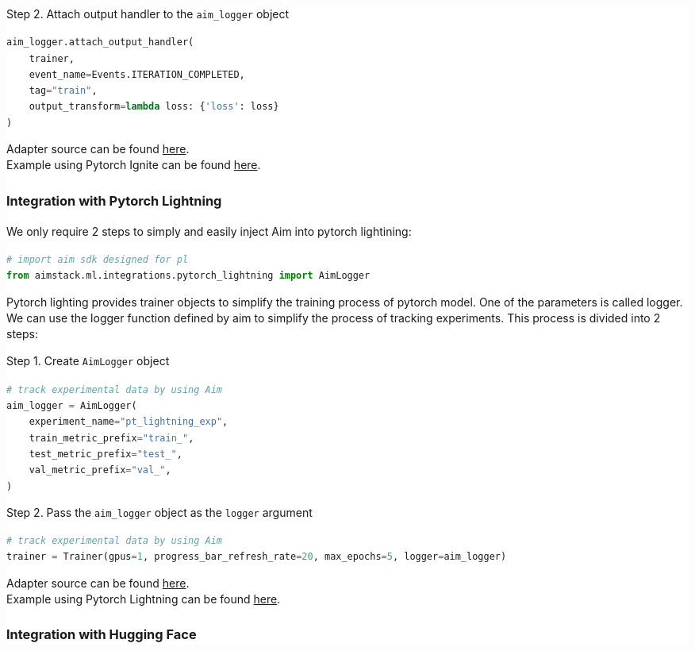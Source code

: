 Step 2. Attach output handler to the `aim_logger` object


```python
aim_logger.attach_output_handler(
    trainer,
    event_name=Events.ITERATION_COMPLETED,
    tag="train",
    output_transform=lambda loss: {'loss': loss}
)
```

Adapter source can be found [here](https://github.com/aimhubio/aim/blob/main/pkgs/aimstack/ml/integrations/pytorch_ignite.py).  
Example using Pytorch Ignite can be found [here](https://github.com/aimhubio/aim/blob/main/docs/example_scripts/pytorch_ignite_track.py).

### Integration with Pytorch Lightning

 



We only require 2 steps to simply and easily inject Aim into pytorch lightining:

```python
# import aim sdk designed for pl
from aimstack.ml.integrations.pytorch_lightning import AimLogger
```

Pytorch lighting provides trainer objects to simplify the training process of pytorch model. One of the parameters is called logger. We can use the logger function defined by aim to simplify the process of tracking experiments. This process is divided into 2 steps:

Step 1. Create `AimLogger` object

```python
# track experimental data by using Aim
aim_logger = AimLogger(
    experiment_name="pt_lightning_exp",
    train_metric_prefix="train_",
    test_metric_prefix="test_",
    val_metric_prefix="val_",
)
```

Step 2. Pass the `aim_logger` object as the `logger` argument


```python
# track experimental data by using Aim
trainer = Trainer(gpus=1, progress_bar_refresh_rate=20, max_epochs=5, logger=aim_logger)
```
Adapter source can be found [here](https://github.com/aimhubio/aim/blob/main/pkgs/aimstack/ml/integrations/pytorch_lightning.py).  
Example using Pytorch Lightning can be found [here](https://github.com/aimhubio/aim/blob/main/docs/example_scripts/pytorch_lightning_track.py).


### Integration with Hugging Face

